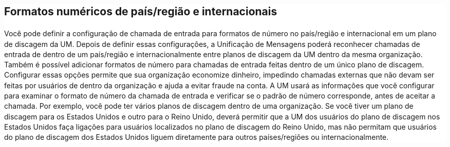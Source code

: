 ## Formatos numéricos de país/região e internacionais

Você pode definir a configuração de chamada de entrada para formatos de número no país/região e internacional em um plano de discagem da UM. Depois de definir essas configurações, a Unificação de Mensagens poderá reconhecer chamadas de entrada de dentro de um país/região e internacionalmente entre planos de discagem da UM dentro da mesma organização. Também é possível adicionar formatos de número para chamadas de entrada feitas dentro de um único plano de discagem. Configurar essas opções permite que sua organização economize dinheiro, impedindo chamadas externas que não devam ser feitas por usuários de dentro da organização e ajuda a evitar fraude na conta. A UM usará as informações que você configurar para examinar o formato de número da chamada de entrada e verificar se o padrão de número corresponde, antes de aceitar a chamada. Por exemplo, você pode ter vários planos de discagem dentro de uma organização. Se você tiver um plano de discagem para os Estados Unidos e outro para o Reino Unido, deverá permitir que a UM dos usuários do plano de discagem nos Estados Unidos faça ligações para usuários localizados no plano de discagem do Reino Unido, mas não permitam que usuários do plano de discagem dos Estados Unidos liguem diretamente para outros países/regiões ou internacionalmente.

